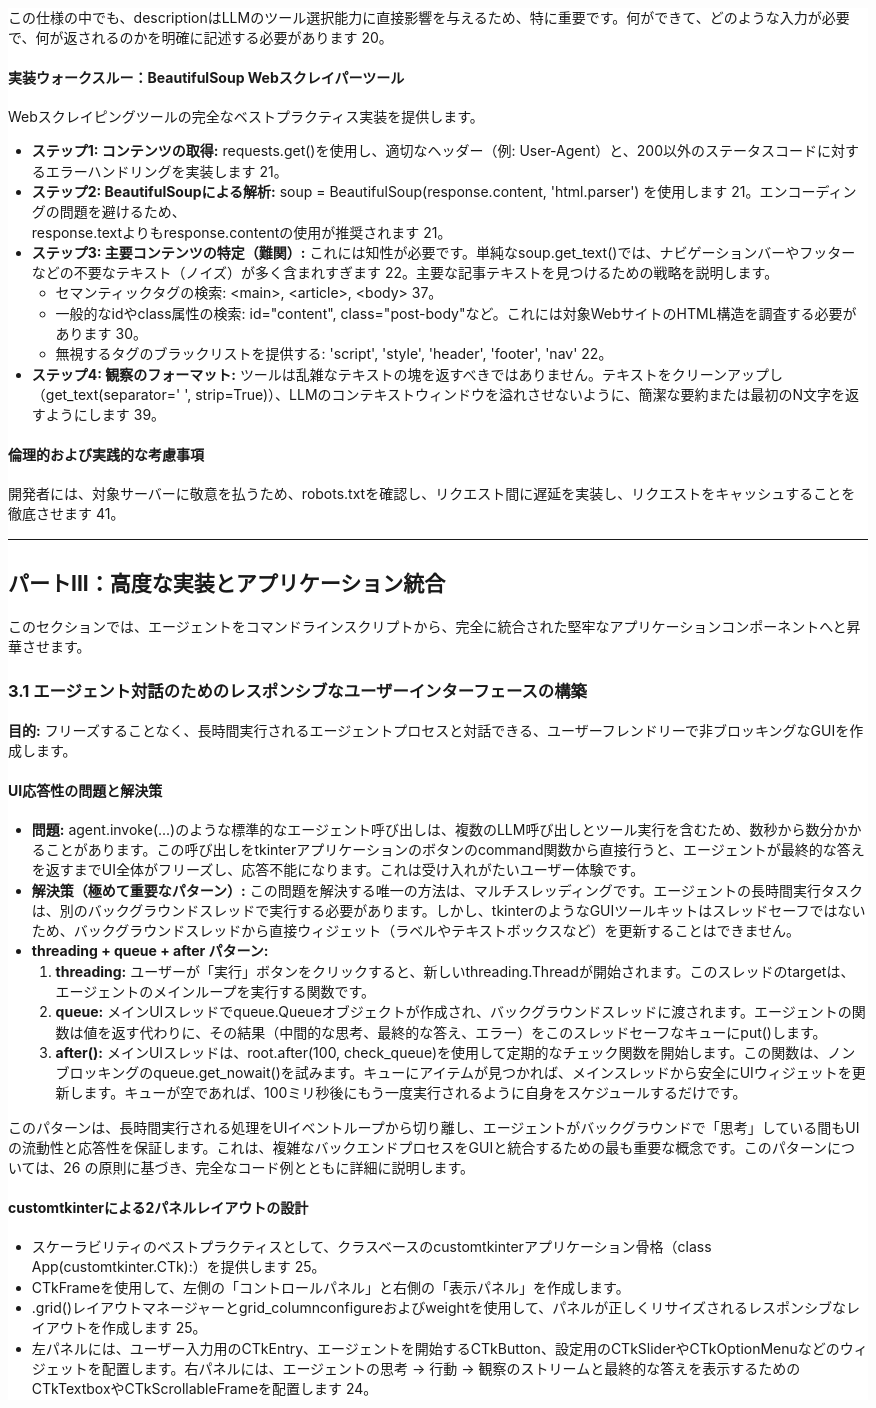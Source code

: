 この仕様の中でも、descriptionはLLMのツール選択能力に直接影響を与えるため、特に重要です。何ができて、どのような入力が必要で、何が返されるのかを明確に記述する必要があります 20。

#### **実装ウォークスルー：BeautifulSoup Webスクレイパーツール**

Webスクレイピングツールの完全なベストプラクティス実装を提供します。

* **ステップ1: コンテンツの取得:** requests.get()を使用し、適切なヘッダー（例: User-Agent）と、200以外のステータスコードに対するエラーハンドリングを実装します 21。  
* **ステップ2: BeautifulSoupによる解析:** soup \= BeautifulSoup(response.content, 'html.parser') を使用します 21。エンコーディングの問題を避けるため、  
  response.textよりもresponse.contentの使用が推奨されます 21。  
* **ステップ3: 主要コンテンツの特定（難関）:** これには知性が必要です。単純なsoup.get\_text()では、ナビゲーションバーやフッターなどの不要なテキスト（ノイズ）が多く含まれすぎます 22。主要な記事テキストを見つけるための戦略を説明します。  
  * セマンティックタグの検索: \<main\>, \<article\>, \<body\> 37。  
  * 一般的なidやclass属性の検索: id="content", class="post-body"など。これには対象WebサイトのHTML構造を調査する必要があります 30。  
  * 無視するタグのブラックリストを提供する: 'script', 'style', 'header', 'footer', 'nav' 22。  
* **ステップ4: 観察のフォーマット:** ツールは乱雑なテキストの塊を返すべきではありません。テキストをクリーンアップし（get\_text(separator=' ', strip=True)）、LLMのコンテキストウィンドウを溢れさせないように、簡潔な要約または最初のN文字を返すようにします 39。

#### **倫理的および実践的な考慮事項**

開発者には、対象サーバーに敬意を払うため、robots.txtを確認し、リクエスト間に遅延を実装し、リクエストをキャッシュすることを徹底させます 41。

---

## **パートIII：高度な実装とアプリケーション統合**

このセクションでは、エージェントをコマンドラインスクリプトから、完全に統合された堅牢なアプリケーションコンポーネントへと昇華させます。

### **3.1 エージェント対話のためのレスポンシブなユーザーインターフェースの構築**

**目的:** フリーズすることなく、長時間実行されるエージェントプロセスと対話できる、ユーザーフレンドリーで非ブロッキングなGUIを作成します。

#### **UI応答性の問題と解決策**

* **問題:** agent.invoke(...)のような標準的なエージェント呼び出しは、複数のLLM呼び出しとツール実行を含むため、数秒から数分かかることがあります。この呼び出しをtkinterアプリケーションのボタンのcommand関数から直接行うと、エージェントが最終的な答えを返すまでUI全体がフリーズし、応答不能になります。これは受け入れがたいユーザー体験です。  
* **解決策（極めて重要なパターン）:** この問題を解決する唯一の方法は、マルチスレッディングです。エージェントの長時間実行タスクは、別のバックグラウンドスレッドで実行する必要があります。しかし、tkinterのようなGUIツールキットはスレッドセーフではないため、バックグラウンドスレッドから直接ウィジェット（ラベルやテキストボックスなど）を更新することはできません。  
* **threading \+ queue \+ after パターン:**  
  1. **threading:** ユーザーが「実行」ボタンをクリックすると、新しいthreading.Threadが開始されます。このスレッドのtargetは、エージェントのメインループを実行する関数です。  
  2. **queue:** メインUIスレッドでqueue.Queueオブジェクトが作成され、バックグラウンドスレッドに渡されます。エージェントの関数は値を返す代わりに、その結果（中間的な思考、最終的な答え、エラー）をこのスレッドセーフなキューにput()します。  
  3. **after():** メインUIスレッドは、root.after(100, check\_queue)を使用して定期的なチェック関数を開始します。この関数は、ノンブロッキングのqueue.get\_nowait()を試みます。キューにアイテムが見つかれば、メインスレッドから安全にUIウィジェットを更新します。キューが空であれば、100ミリ秒後にもう一度実行されるように自身をスケジュールするだけです。

このパターンは、長時間実行される処理をUIイベントループから切り離し、エージェントがバックグラウンドで「思考」している間もUIの流動性と応答性を保証します。これは、複雑なバックエンドプロセスをGUIと統合するための最も重要な概念です。このパターンについては、26 の原則に基づき、完全なコード例とともに詳細に説明します。

#### **customtkinterによる2パネルレイアウトの設計**

* スケーラビリティのベストプラクティスとして、クラスベースのcustomtkinterアプリケーション骨格（class App(customtkinter.CTk):）を提供します 25。  
* CTkFrameを使用して、左側の「コントロールパネル」と右側の「表示パネル」を作成します。  
* .grid()レイアウトマネージャーとgrid\_columnconfigureおよびweightを使用して、パネルが正しくリサイズされるレスポンシブなレイアウトを作成します 25。  
* 左パネルには、ユーザー入力用のCTkEntry、エージェントを開始するCTkButton、設定用のCTkSliderやCTkOptionMenuなどのウィジェットを配置します。右パネルには、エージェントの思考 \-\> 行動 \-\> 観察のストリームと最終的な答えを表示するためのCTkTextboxやCTkScrollableFrameを配置します 24。
